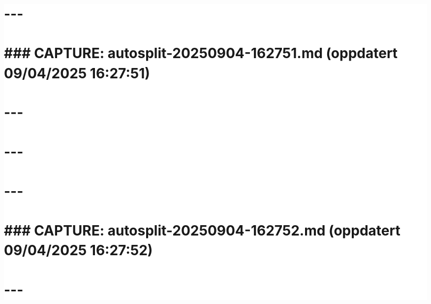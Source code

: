 #

#

# ---

#

#

#

#

#

# \### CAPTURE: autosplit-20250904-162751.md (oppdatert 09/04/2025 16:27:51)

# ---

#

#

# ---

#

#

#

# ---

#

#

#

#

#

# \### CAPTURE: autosplit-20250904-162752.md (oppdatert 09/04/2025 16:27:52)

# ---

#
